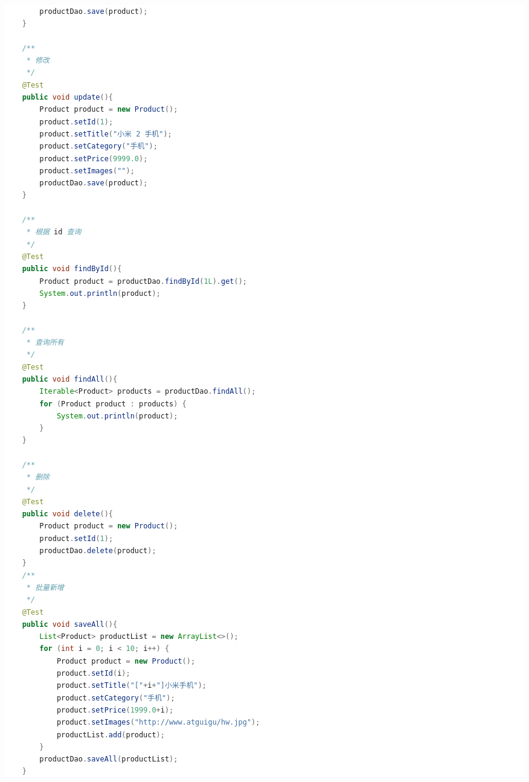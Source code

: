 ```java
        productDao.save(product);
    }

    /**
     * 修改
     */
    @Test
    public void update(){
        Product product = new Product();
        product.setId(1);
        product.setTitle("小米 2 手机");
        product.setCategory("手机");
        product.setPrice(9999.0);
        product.setImages("");
        productDao.save(product);
    }

    /**
     * 根据 id 查询
     */
    @Test
    public void findById(){
        Product product = productDao.findById(1L).get();
        System.out.println(product);
    }

    /**
     * 查询所有
     */
    @Test
    public void findAll(){
        Iterable<Product> products = productDao.findAll();
        for (Product product : products) {
            System.out.println(product);
        }
    }

    /**
     * 删除
     */
    @Test
    public void delete(){
        Product product = new Product();
        product.setId(1);
        productDao.delete(product);
    }
    /**
     * 批量新增
     */
    @Test
    public void saveAll(){
        List<Product> productList = new ArrayList<>();
        for (int i = 0; i < 10; i++) {
            Product product = new Product();
            product.setId(i);
            product.setTitle("["+i+"]小米手机");
            product.setCategory("手机");
            product.setPrice(1999.0+i);
            product.setImages("http://www.atguigu/hw.jpg");
            productList.add(product);
        }
        productDao.saveAll(productList);
    }
```